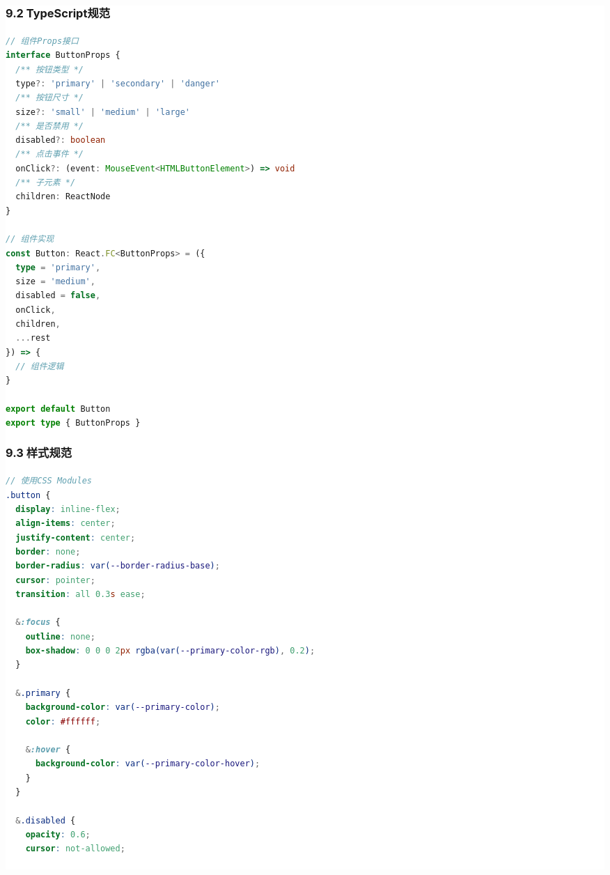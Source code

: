 ### 9.2 TypeScript规范

```typescript
// 组件Props接口
interface ButtonProps {
  /** 按钮类型 */
  type?: 'primary' | 'secondary' | 'danger'
  /** 按钮尺寸 */
  size?: 'small' | 'medium' | 'large'
  /** 是否禁用 */
  disabled?: boolean
  /** 点击事件 */
  onClick?: (event: MouseEvent<HTMLButtonElement>) => void
  /** 子元素 */
  children: ReactNode
}

// 组件实现
const Button: React.FC<ButtonProps> = ({
  type = 'primary',
  size = 'medium',
  disabled = false,
  onClick,
  children,
  ...rest
}) => {
  // 组件逻辑
}

export default Button
export type { ButtonProps }
```

### 9.3 样式规范

```scss
// 使用CSS Modules
.button {
  display: inline-flex;
  align-items: center;
  justify-content: center;
  border: none;
  border-radius: var(--border-radius-base);
  cursor: pointer;
  transition: all 0.3s ease;
  
  &:focus {
    outline: none;
    box-shadow: 0 0 0 2px rgba(var(--primary-color-rgb), 0.2);
  }
  
  &.primary {
    background-color: var(--primary-color);
    color: #ffffff;
    
    &:hover {
      background-color: var(--primary-color-hover);
    }
  }
  
  &.disabled {
    opacity: 0.6;
    cursor: not-allowed;
    
```